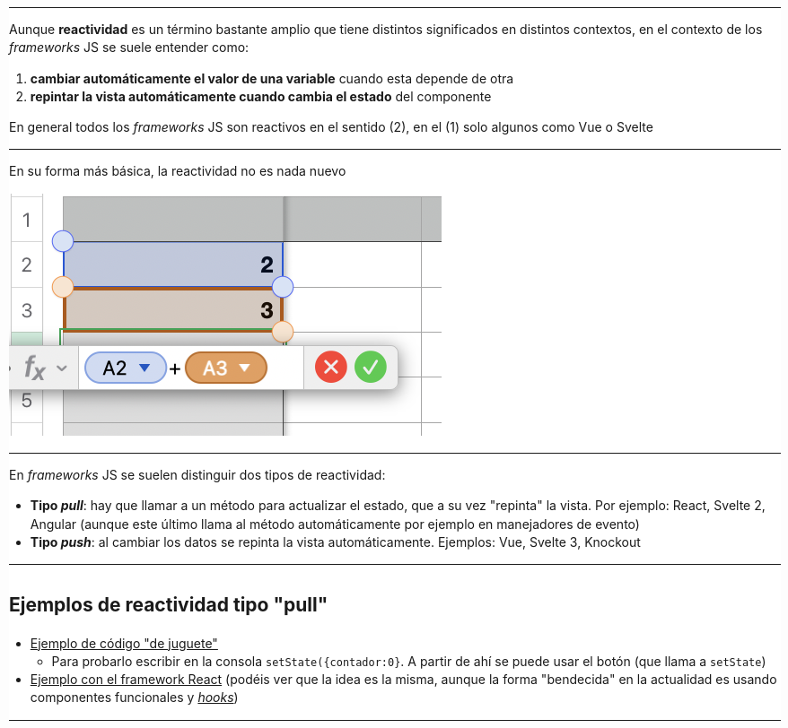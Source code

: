 
---

Aunque **reactividad** es un término bastante amplio que tiene distintos significados en distintos contextos, en el contexto de los *frameworks* JS se suele entender como:

1. **cambiar automáticamente el valor de una variable** cuando esta depende de otra
2. **repintar la vista automáticamente cuando cambia el estado** del componente 

En general todos los *frameworks* JS son reactivos en el sentido (2), en el (1) solo algunos como Vue o Svelte

---

En su forma más básica, la reactividad no es nada nuevo

![](imag_3/hoja_calculo.png) 


---

En *frameworks* JS se suelen distinguir dos tipos de reactividad:

- **Tipo *pull***: hay que llamar a un método para actualizar el estado, que a su vez "repinta" la vista. Por ejemplo: React, Svelte 2, Angular (aunque este último llama al método automáticamente por ejemplo en manejadores de evento)
- **Tipo *push***: al cambiar los datos se repinta la vista automáticamente. Ejemplos: Vue, Svelte 3, Knockout

---


## Ejemplos de reactividad tipo "pull"

- [Ejemplo de código "de juguete"](https://jsbin.com/cozigix/2/edit?html,js,console,output) 
  - Para probarlo escribir en la consola `setState({contador:0}`. A partir de ahí se puede usar el botón (que llama a `setState`) 
- [Ejemplo con el framework React](https://codepen.io/darylw/pen/vzKQNp?editors=0010) (podéis ver que la idea es la misma, aunque la forma "bendecida" en la actualidad es usando componentes funcionales y [*hooks*](https://es.reactjs.org/docs/hooks-state.html))


---
